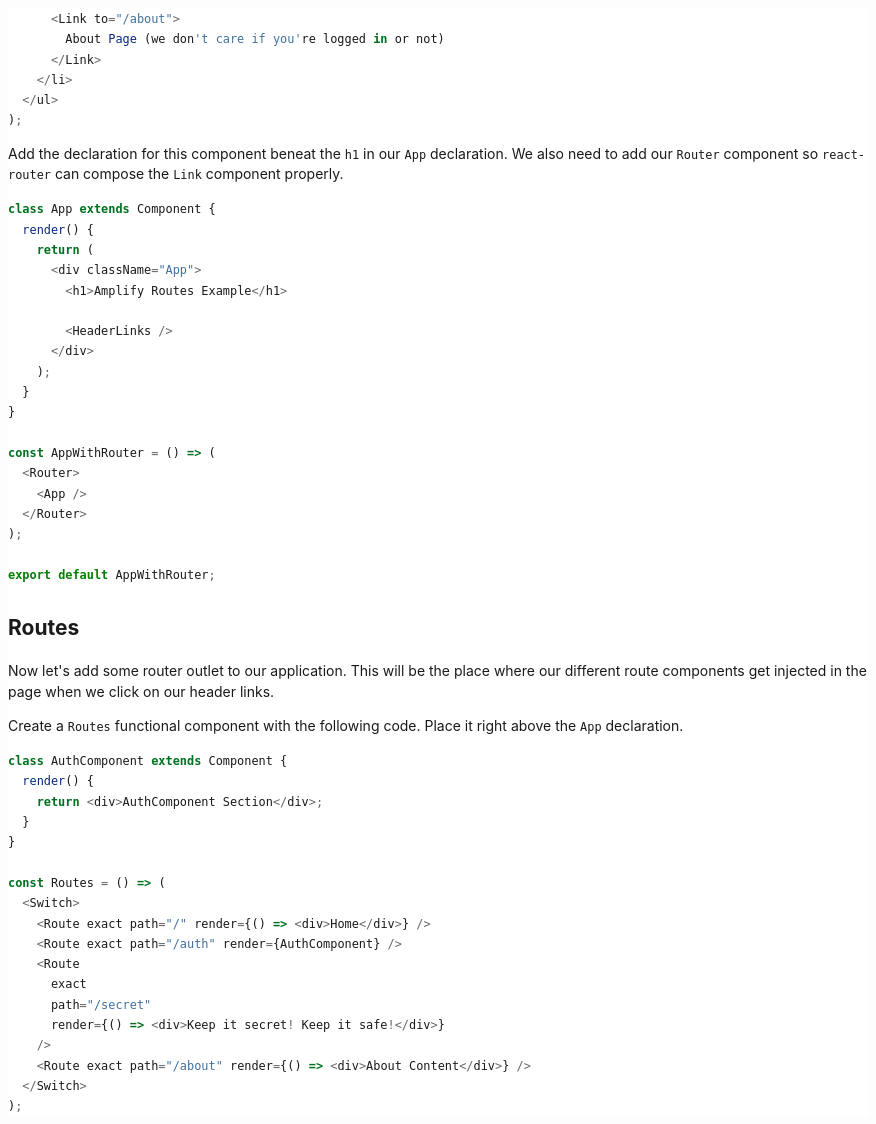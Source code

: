 ```javascript
      <Link to="/about">
        About Page (we don't care if you're logged in or not)
      </Link>
    </li>
  </ul>
);
```

Add the declaration for this component beneat the `h1` in our `App` declaration. We also need to add our `Router` component so `react-router` can compose the `Link` component properly.

```javascript
class App extends Component {
  render() {
    return (
      <div className="App">
        <h1>Amplify Routes Example</h1>

        <HeaderLinks />
      </div>
    );
  }
}

const AppWithRouter = () => (
  <Router>
    <App />
  </Router>
);

export default AppWithRouter;
```

## Routes

Now let's add some router outlet to our application. This will be the place where our different route components get injected in the page when we click on our header links.

Create a `Routes` functional component with the following code. Place it right above the `App` declaration.

```javascript
class AuthComponent extends Component {
  render() {
    return <div>AuthComponent Section</div>;
  }
}

const Routes = () => (
  <Switch>
    <Route exact path="/" render={() => <div>Home</div>} />
    <Route exact path="/auth" render={AuthComponent} />
    <Route
      exact
      path="/secret"
      render={() => <div>Keep it secret! Keep it safe!</div>}
    />
    <Route exact path="/about" render={() => <div>About Content</div>} />
  </Switch>
);
```
